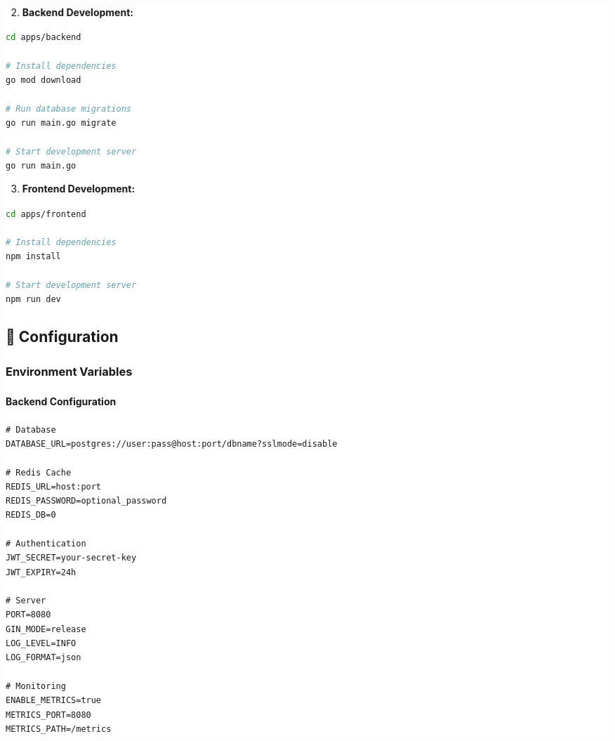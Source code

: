 2. **Backend Development:**
```bash
cd apps/backend

# Install dependencies
go mod download

# Run database migrations
go run main.go migrate

# Start development server
go run main.go
```

3. **Frontend Development:**
```bash
cd apps/frontend

# Install dependencies
npm install

# Start development server
npm run dev
```

## 🔧 Configuration

### Environment Variables

#### Backend Configuration
```env
# Database
DATABASE_URL=postgres://user:pass@host:port/dbname?sslmode=disable

# Redis Cache
REDIS_URL=host:port
REDIS_PASSWORD=optional_password
REDIS_DB=0

# Authentication
JWT_SECRET=your-secret-key
JWT_EXPIRY=24h

# Server
PORT=8080
GIN_MODE=release
LOG_LEVEL=INFO
LOG_FORMAT=json

# Monitoring
ENABLE_METRICS=true
METRICS_PORT=8080
METRICS_PATH=/metrics
```
